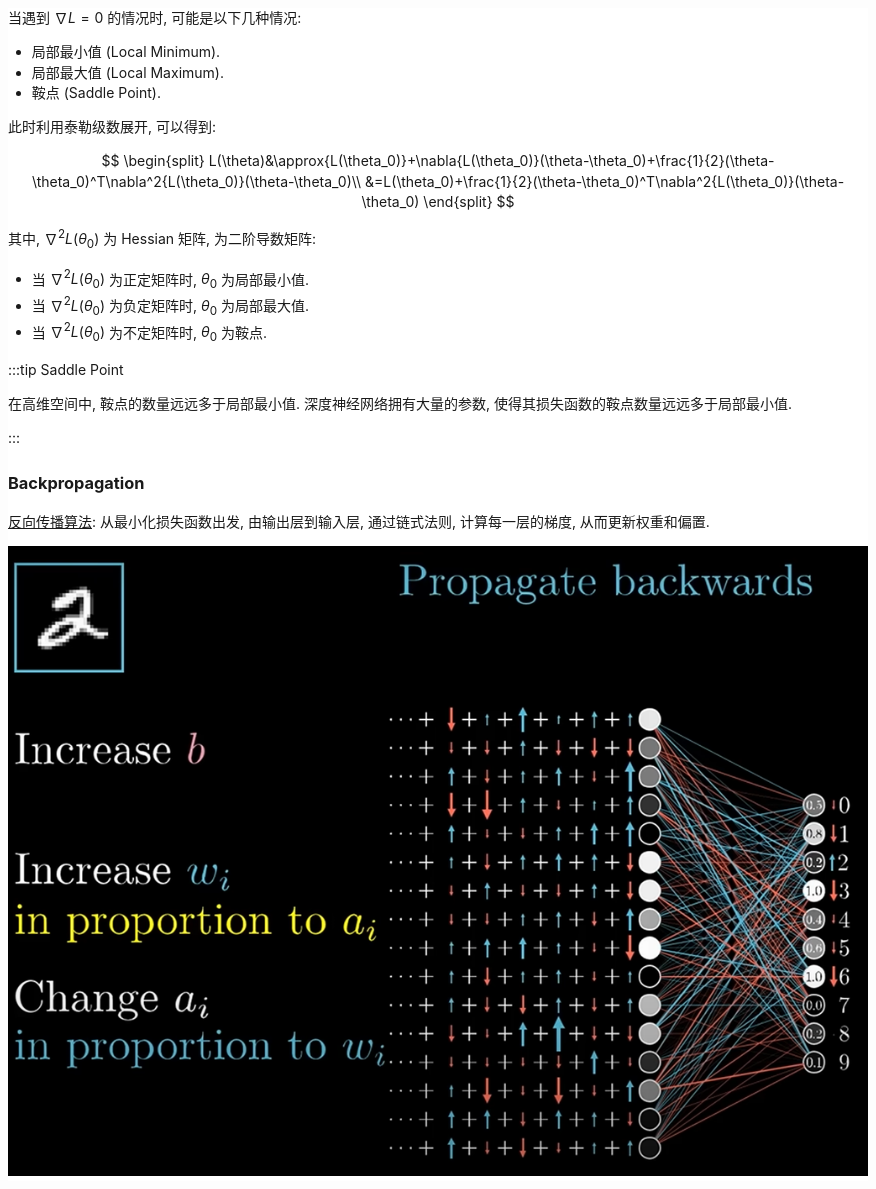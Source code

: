 当遇到 $\nabla{L}=0$ 的情况时, 可能是以下几种情况:

- 局部最小值 (Local Minimum).
- 局部最大值 (Local Maximum).
- 鞍点 (Saddle Point).

此时利用泰勒级数展开, 可以得到:

$$
\begin{split}
L(\theta)&\approx{L(\theta_0)}+\nabla{L(\theta_0)}(\theta-\theta_0)+\frac{1}{2}(\theta-\theta_0)^T\nabla^2{L(\theta_0)}(\theta-\theta_0)\\
&=L(\theta_0)+\frac{1}{2}(\theta-\theta_0)^T\nabla^2{L(\theta_0)}(\theta-\theta_0)
\end{split}
$$

其中, $\nabla^2{L(\theta_0)}$ 为 Hessian 矩阵, 为二阶导数矩阵:

- 当 $\nabla^2{L(\theta_0)}$ 为正定矩阵时, $\theta_0$ 为局部最小值.
- 当 $\nabla^2{L(\theta_0)}$ 为负定矩阵时, $\theta_0$ 为局部最大值.
- 当 $\nabla^2{L(\theta_0)}$ 为不定矩阵时, $\theta_0$ 为鞍点.

:::tip Saddle Point

在高维空间中, 鞍点的数量远远多于局部最小值.
深度神经网络拥有大量的参数, 使得其损失函数的鞍点数量远远多于局部最小值.

:::

### Backpropagation

[反向传播算法](https://www.3blue1brown.com/lessons/backpropagation-calculus):
从最小化损失函数出发, 由输出层到输入层, 通过链式法则, 计算每一层的梯度, 从而更新权重和偏置.

![Backpropagation](./figures/Backpropagation.png 'Backpropagation')
